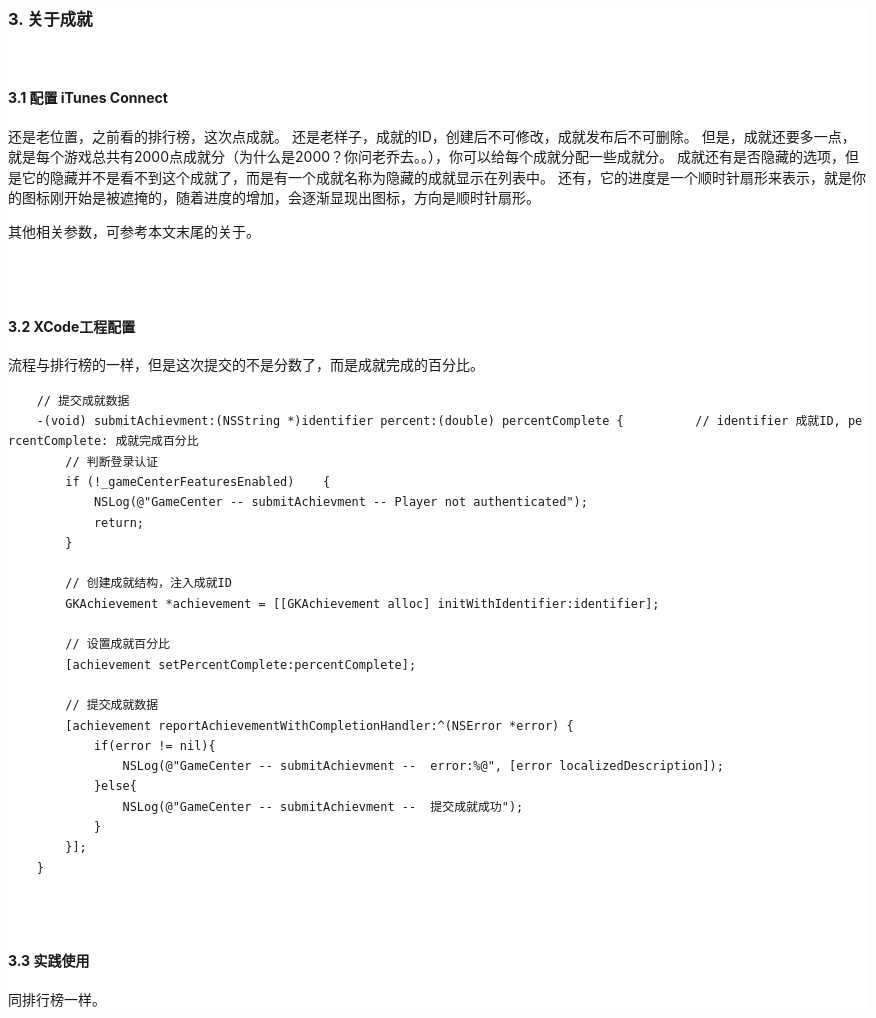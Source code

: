 ### 3. 关于成就

<br/>

#### 3.1 配置 iTunes Connect

还是老位置，之前看的排行榜，这次点成就。
还是老样子，成就的ID，创建后不可修改，成就发布后不可删除。
但是，成就还要多一点，就是每个游戏总共有2000点成就分（为什么是2000？你问老乔去。。），你可以给每个成就分配一些成就分。
成就还有是否隐藏的选项，但是它的隐藏并不是看不到这个成就了，而是有一个成就名称为隐藏的成就显示在列表中。
还有，它的进度是一个顺时针扇形来表示，就是你的图标刚开始是被遮掩的，随着进度的增加，会逐渐显现出图标，方向是顺时针扇形。

其他相关参数，可参考本文末尾的关于。


<br/>
<br/>

#### 3.2 XCode工程配置

流程与排行榜的一样，但是这次提交的不是分数了，而是成就完成的百分比。


        // 提交成就数据
        -(void) submitAchievment:(NSString *)identifier percent:(double) percentComplete {          // identifier 成就ID, percentComplete: 成就完成百分比
            // 判断登录认证
            if (!_gameCenterFeaturesEnabled)    {
                NSLog(@"GameCenter -- submitAchievment -- Player not authenticated");
                return;
            }
        
            // 创建成就结构，注入成就ID
            GKAchievement *achievement = [[GKAchievement alloc] initWithIdentifier:identifier];  
            
            // 设置成就百分比
            [achievement setPercentComplete:percentComplete];  
            
            // 提交成就数据
            [achievement reportAchievementWithCompletionHandler:^(NSError *error) {  
                if(error != nil){  
                    NSLog(@"GameCenter -- submitAchievment --  error:%@", [error localizedDescription]);  
                }else{  
                    NSLog(@"GameCenter -- submitAchievment --  提交成就成功");  
                }  
            }];  
        } 



<br/>
<br/>

#### 3.3 实践使用

同排行榜一样。


